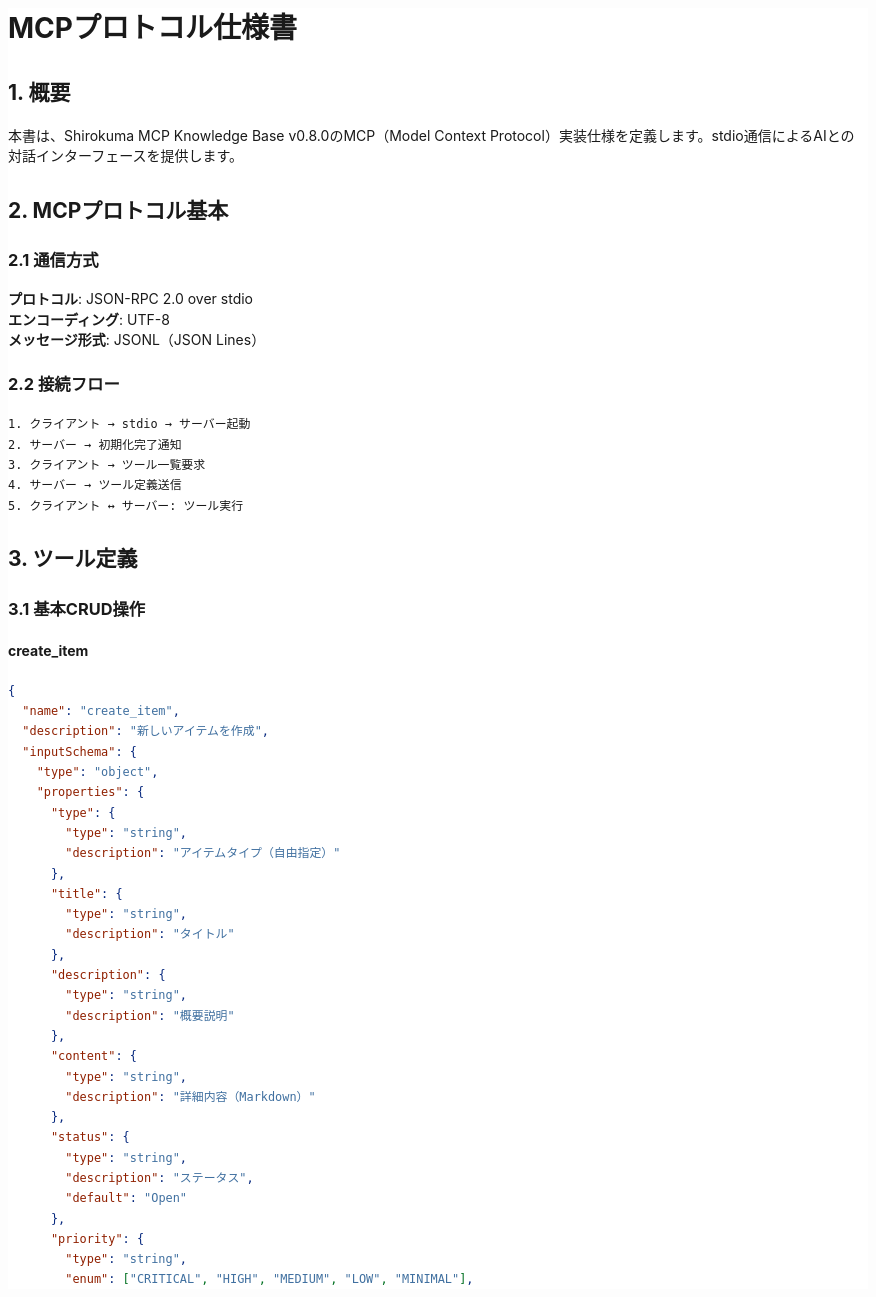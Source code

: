 # MCPプロトコル仕様書

## 1. 概要

本書は、Shirokuma MCP Knowledge Base v0.8.0のMCP（Model Context Protocol）実装仕様を定義します。stdio通信によるAIとの対話インターフェースを提供します。

## 2. MCPプロトコル基本

### 2.1 通信方式

**プロトコル**: JSON-RPC 2.0 over stdio  
**エンコーディング**: UTF-8  
**メッセージ形式**: JSONL（JSON Lines）

### 2.2 接続フロー

```
1. クライアント → stdio → サーバー起動
2. サーバー → 初期化完了通知
3. クライアント → ツール一覧要求
4. サーバー → ツール定義送信
5. クライアント ↔ サーバー: ツール実行
```

## 3. ツール定義

### 3.1 基本CRUD操作

#### create_item
```json
{
  "name": "create_item",
  "description": "新しいアイテムを作成",
  "inputSchema": {
    "type": "object",
    "properties": {
      "type": {
        "type": "string",
        "description": "アイテムタイプ（自由指定）"
      },
      "title": {
        "type": "string",
        "description": "タイトル"
      },
      "description": {
        "type": "string",
        "description": "概要説明"
      },
      "content": {
        "type": "string",
        "description": "詳細内容（Markdown）"
      },
      "status": {
        "type": "string",
        "description": "ステータス",
        "default": "Open"
      },
      "priority": {
        "type": "string",
        "enum": ["CRITICAL", "HIGH", "MEDIUM", "LOW", "MINIMAL"],
```